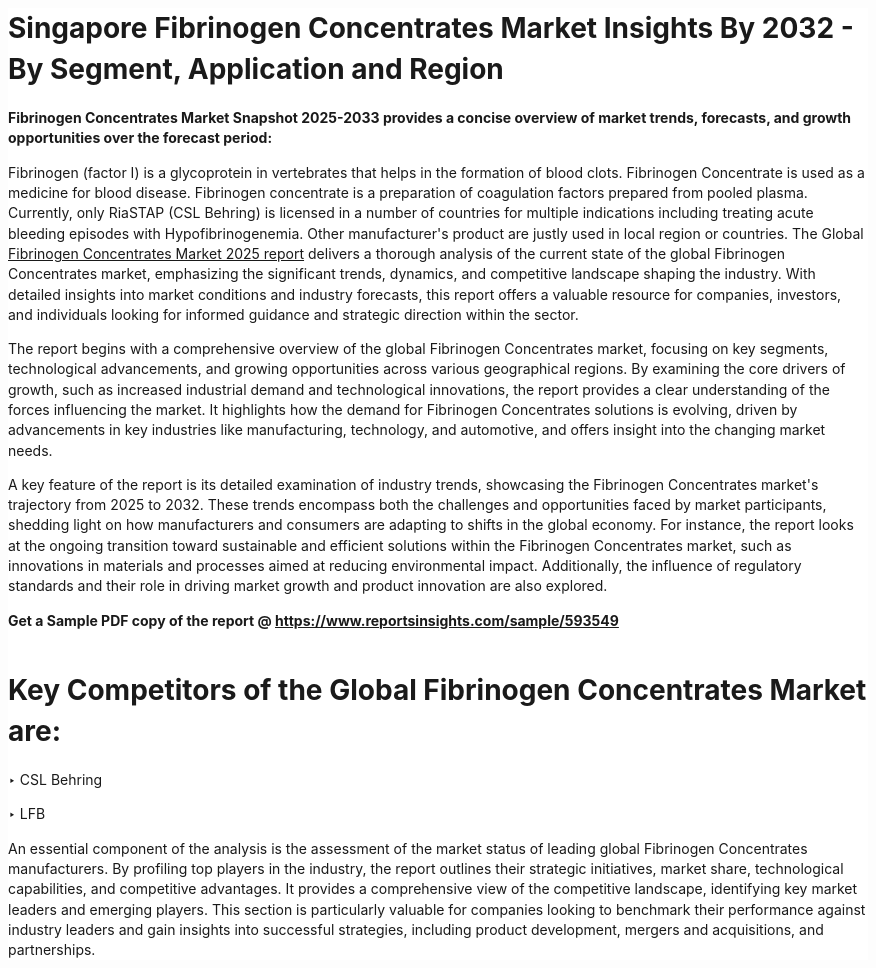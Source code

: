 # Singapore Fibrinogen Concentrates Market Insights By 2032 - By Segment, Application and Region

<strong>Fibrinogen Concentrates Market Snapshot 2025-2033 provides a concise overview of market trends, forecasts, and growth opportunities over the forecast period:</strong>

Fibrinogen (factor I) is a glycoprotein in vertebrates that helps in the formation of blood clots. Fibrinogen Concentrate is used as a medicine for blood disease. Fibrinogen concentrate is a preparation of coagulation factors prepared from pooled plasma. Currently, only RiaSTAP (CSL Behring) is licensed in a number of countries for multiple indications including treating acute bleeding episodes with Hypofibrinogenemia. Other manufacturer's product are justly used in local region or countries. The Global <a href=https://www.reportsinsights.com/sample/593549>Fibrinogen Concentrates Market 2025 report</a> delivers a thorough analysis of the current state of the global Fibrinogen Concentrates market, emphasizing the significant trends, dynamics, and competitive landscape shaping the industry. With detailed insights into market conditions and industry forecasts, this report offers a valuable resource for companies, investors, and individuals looking for informed guidance and strategic direction within the sector.

The report begins with a comprehensive overview of the global Fibrinogen Concentrates market, focusing on key segments, technological advancements, and growing opportunities across various geographical regions. By examining the core drivers of growth, such as increased industrial demand and technological innovations, the report provides a clear understanding of the forces influencing the market. It highlights how the demand for Fibrinogen Concentrates solutions is evolving, driven by advancements in key industries like manufacturing, technology, and automotive, and offers insight into the changing market needs.

A key feature of the report is its detailed examination of industry trends, showcasing the Fibrinogen Concentrates market's trajectory from 2025 to 2032. These trends encompass both the challenges and opportunities faced by market participants, shedding light on how manufacturers and consumers are adapting to shifts in the global economy. For instance, the report looks at the ongoing transition toward sustainable and efficient solutions within the Fibrinogen Concentrates market, such as innovations in materials and processes aimed at reducing environmental impact. Additionally, the influence of regulatory standards and their role in driving market growth and product innovation are also explored.

<strong>Get a Sample PDF copy of the report @ <a href=https://www.reportsinsights.com/sample/593549>https://www.reportsinsights.com/sample/593549</a></strong>

# <strong>Key Competitors of the Global Fibrinogen Concentrates Market are:</strong>

‣ CSL Behring

‣ LFB

An essential component of the analysis is the assessment of the market status of leading global Fibrinogen Concentrates manufacturers. By profiling top players in the industry, the report outlines their strategic initiatives, market share, technological capabilities, and competitive advantages. It provides a comprehensive view of the competitive landscape, identifying key market leaders and emerging players. This section is particularly valuable for companies looking to benchmark their performance against industry leaders and gain insights into successful strategies, including product development, mergers and acquisitions, and partnerships.
